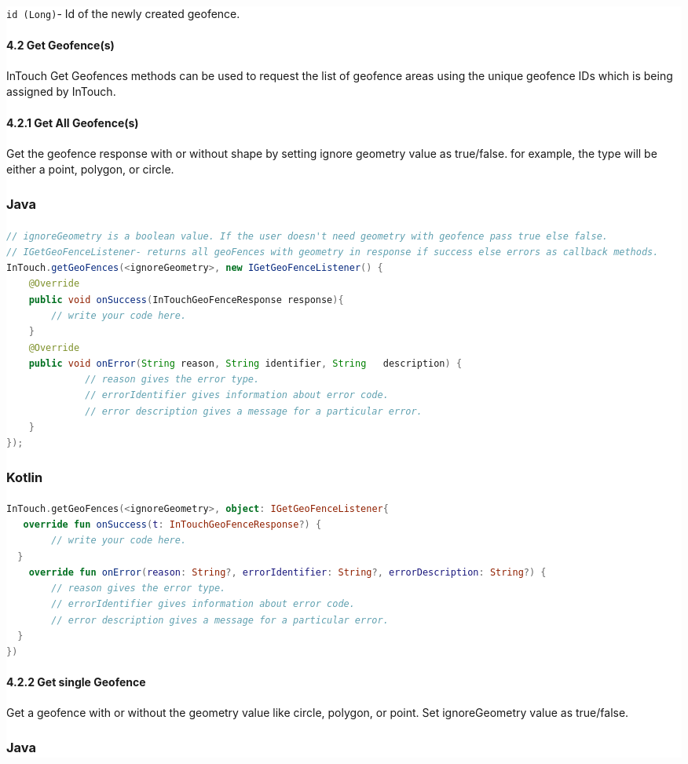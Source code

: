 `id (Long)`- Id of the newly created geofence.

#### 4.2 Get Geofence(s)

InTouch Get Geofences methods can be used to request the list of geofence areas using the unique geofence IDs which is being assigned by InTouch.

#### 4.2.1 Get All Geofence(s)

Get the geofence response with or without shape by setting ignore geometry value as true/false. for example, the type will be either a point, polygon, or circle.

### Java

```java
// ignoreGeometry is a boolean value. If the user doesn't need geometry with geofence pass true else false.
// IGetGeoFenceListener- returns all geoFences with geometry in response if success else errors as callback methods.
InTouch.getGeoFences(<ignoreGeometry>, new IGetGeoFenceListener() {
    @Override
    public void onSuccess(InTouchGeoFenceResponse response){
	    // write your code here.
    }
    @Override
    public void onError(String reason, String identifier, String   description) {
			  // reason gives the error type.
              // errorIdentifier gives information about error code.
              // error description gives a message for a particular error.
    }
});
```

### Kotlin

```kotlin
InTouch.getGeoFences(<ignoreGeometry>, object: IGetGeoFenceListener{
   override fun onSuccess(t: InTouchGeoFenceResponse?) {
        // write your code here.
  }
    override fun onError(reason: String?, errorIdentifier: String?, errorDescription: String?) {
        // reason gives the error type.
        // errorIdentifier gives information about error code.
        // error description gives a message for a particular error.
  }
})
```

#### 4.2.2 Get single Geofence

Get a geofence with or without the geometry value like circle, polygon, or point. Set ignoreGeometry value as true/false.

### Java
